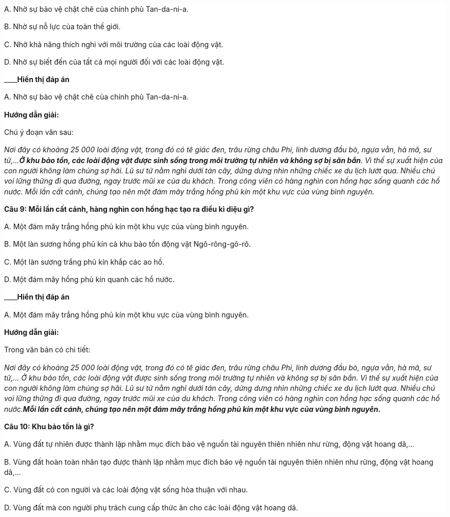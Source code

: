 A. Nhờ sự bảo vệ chặt chẽ của chính phủ Tan-da-ni-a.

B. Nhờ sự nỗ lực của toàn thế giới.

C. Nhờ khả năng thích nghi với môi trường của các loài động vật.

D. Nhờ sự biết đến của tất cả mọi người đối với các loài động vật.

____**Hiển thị đáp án**

A. Nhờ sự bảo vệ chặt chẽ của chính phủ Tan-da-ni-a.

**Hướng dẫn giải:**

Chú ý đoạn văn sau: 

 _Nơi đây có khoảng 25 000 loài động vật, trong đó có tê giác đen, trâu rừng châu Phi, linh dương đầu bò, ngựa vằn, hà mã, sư tử,...**Ở khu bảo tồn, các loài động vật được sinh sống trong môi trường tự nhiên và không sợ bị săn bắn**. Vì thế sự xuất hiện của con người không làm chúng sợ hãi. Lũ sư tử nằm nghỉ dưới tán cây, dửng dưng nhìn những chiếc xe du lịch lướt qua. Nhiều chú voi lững thững đi qua đường, ngay trước mũi xe của du khách. Trong công viên có hàng nghìn con hồng hạc sống quanh các hồ nước. Mỗi lần cất cánh, chúng tạo nên một đám mây trắng hồng phủ kín một khu vực của vùng bình nguyên._

**Câu 9: Mỗi lần cất cánh, hàng nghìn con hồng hạc tạo ra điều kì diệu gì?**

A. Một đám mây trắng hồng phủ kín một khu vực của vùng bình nguyên.

B. Một làn sương hồng phủ kín cả khu bảo tồn động vật Ngô-rông-gô-rô.

C. Một làn sương trắng phủ kín khắp các ao hồ.

D. Một đám mây hồng phủ kín quanh các hồ nước.

____**Hiển thị đáp án**

A. Một đám mây trắng hồng phủ kín một khu vực của vùng bình nguyên.

**Hướng dẫn giải:**

Trong văn bản có chi tiết: 

 _Nơi đây có khoảng 25 000 loài động vật, trong đó có tê giác đen, trâu rừng châu Phi, linh dương đầu bò, ngựa vằn, hà mã, sư tử,... Ở khu bảo tồn, các loài động vật được sinh sống trong môi trường tự nhiên và không sợ bị săn bắn. Vì thế sự xuất hiện của con người không làm chúng sợ hãi. Lũ sư tử nằm nghỉ dưới tán cây, dửng dưng nhìn những chiếc xe du lịch lướt qua. Nhiều chú voi lững thững đi qua đường, ngay trước mũi xe của du khách. Trong công viên có hàng nghìn con hồng hạc sống quanh các hồ nước.**Mỗi lần cất cánh, chúng tạo nên một đám mây trắng hồng phủ kín một khu vực của vùng bình nguyên.**_

**Câu 10: Khu bảo tồn là gì?**

A. Vùng đất tự nhiên được thành lập nhằm mục đích bảo vệ nguồn tài nguyên thiên nhiên như rừng, động vật hoang dã,…

B. Vùng đất hoàn toàn nhân tạo được thành lập nhằm mục đích bảo vệ nguồn tài nguyên thiên nhiên như rừng, động vật hoang dã,…

C. Vùng đất có con người và các loài động vật sống hòa thuận với nhau.

D. Vùng đất mà con người phụ trách cung cấp thức ăn cho các loài động vật hoang dã.
